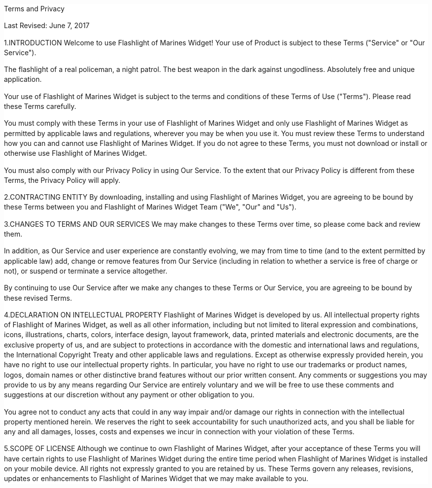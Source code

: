 Terms and Privacy

Last Revised: June 7, 2017

1.INTRODUCTION Welcome to use Flashlight of Marines Widget! Your use of Product is subject to these Terms ("Service" or "Our Service").

The flashlight of a real policeman, a night patrol. The best weapon in the dark against ungodliness. Absolutely free and unique application.

Your use of Flashlight of Marines Widget is subject to the terms and conditions of these Terms of Use ("Terms"). Please read these Terms carefully.

You must comply with these Terms in your use of Flashlight of Marines Widget and only use Flashlight of Marines Widget as permitted by applicable laws and regulations, wherever you may be when you use it. You must review these Terms to understand how you can and cannot use Flashlight of Marines Widget. If you do not agree to these Terms, you must not download or install or otherwise use Flashlight of Marines Widget.

You must also comply with our Privacy Policy in using Our Service. To the extent that our Privacy Policy is different from these Terms, the Privacy Policy will apply.

2.CONTRACTING ENTITY By downloading, installing and using Flashlight of Marines Widget, you are agreeing to be bound by these Terms between you and Flashlight of Marines Widget Team ("We", "Our" and "Us").

3.CHANGES TO TERMS AND OUR SERVICES We may make changes to these Terms over time, so please come back and review them.

In addition, as Our Service and user experience are constantly evolving, we may from time to time (and to the extent permitted by applicable law) add, change or remove features from Our Service (including in relation to whether a service is free of charge or not), or suspend or terminate a service altogether.

By continuing to use Our Service after we make any changes to these Terms or Our Service, you are agreeing to be bound by these revised Terms.

4.DECLARATION ON INTELLECTUAL PROPERTY Flashlight of Marines Widget is developed by us. All intellectual property rights of Flashlight of Marines Widget, as well as all other information, including but not limited to literal expression and combinations, icons, illustrations, charts, colors, interface design, layout framework, data, printed materials and electronic documents, are the exclusive property of us, and are subject to protections in accordance with the domestic and international laws and regulations, the International Copyright Treaty and other applicable laws and regulations. Except as otherwise expressly provided herein, you have no right to use our intellectual property rights. In particular, you have no right to use our trademarks or product names, logos, domain names or other distinctive brand features without our prior written consent. Any comments or suggestions you may provide to us by any means regarding Our Service are entirely voluntary and we will be free to use these comments and suggestions at our discretion without any payment or other obligation to you.

You agree not to conduct any acts that could in any way impair and/or damage our rights in connection with the intellectual property mentioned herein. We reserves the right to seek accountability for such unauthorized acts, and you shall be liable for any and all damages, losses, costs and expenses we incur in connection with your violation of these Terms.

5.SCOPE OF LICENSE Although we continue to own Flashlight of Marines Widget, after your acceptance of these Terms you will have certain rights to use Flashlight of Marines Widget during the entire time period when Flashlight of Marines Widget is installed on your mobile device. All rights not expressly granted to you are retained by us. These Terms govern any releases, revisions, updates or enhancements to Flashlight of Marines Widget that we may make available to you.
